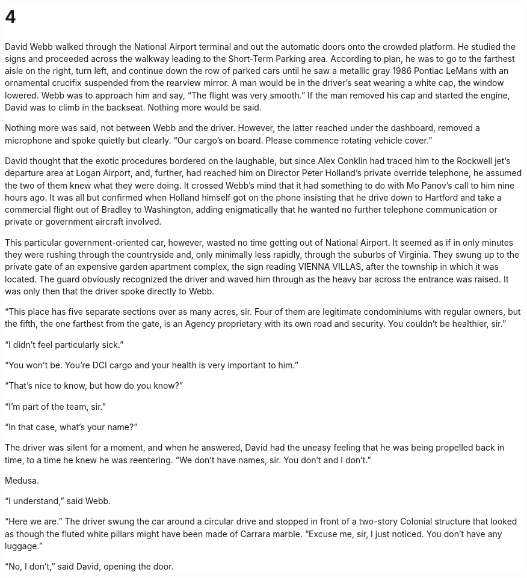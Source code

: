# 4


David Webb walked through the National Airport terminal and out the automatic doors onto the crowded platform. He studied the signs and proceeded across the walkway leading to the Short-Term Parking area. According to plan, he was to go to the farthest aisle on the right, turn left, and continue down the row of parked cars until he saw a metallic gray 1986 Pontiac LeMans with an ornamental crucifix suspended from the rearview mirror. A man would be in the driver’s seat wearing a white cap, the window lowered. Webb was to approach him and say, “The flight was very smooth.” If the man removed his cap and started the engine, David was to climb in the backseat. Nothing more would be said.

Nothing more was said, not between Webb and the driver. However, the latter reached under the dashboard, removed a microphone and spoke quietly but clearly. “Our cargo’s on board. Please commence rotating vehicle cover.”

David thought that the exotic procedures bordered on the laughable, but since Alex Conklin had traced him to the Rockwell jet’s departure area at Logan Airport, and, further, had reached him on Director Peter Holland’s private override telephone, he assumed the two of them knew what they were doing. It crossed Webb’s mind that it had something to do with Mo Panov’s call to him nine hours ago. It was all but confirmed when Holland himself got on the phone insisting that he drive down to Hartford and take a commercial flight out of Bradley to Washington, adding enigmatically that he wanted no further telephone communication or private or government aircraft involved.

This particular government-oriented car, however, wasted no time getting out of National Airport. It seemed as if in only minutes they were rushing through the countryside and, only minimally less rapidly, through the suburbs of Virginia. They swung up to the private gate of an expensive garden apartment complex, the sign reading VIENNA VILLAS, after the township in which it was located. The guard obviously recognized the driver and waved him through as the heavy bar across the entrance was raised. It was only then that the driver spoke directly to Webb.

“This place has five separate sections over as many acres, sir. Four of them are legitimate condominiums with regular owners, but the fifth, the one farthest from the gate, is an Agency proprietary with its own road and security. You couldn’t be healthier, sir.”

“I didn’t feel particularly sick.”

“You won’t be. You’re DCI cargo and your health is very important to him.”

“That’s nice to know, but how do you know?”

“I’m part of the team, sir.”

“In that case, what’s your name?”

The driver was silent for a moment, and when he answered, David had the uneasy feeling that he was being propelled back in time, to a time he knew he was reentering. “We don’t have names, sir. You don’t and I don’t.”

Medusa.

“I understand,” said Webb.

“Here we are.” The driver swung the car around a circular drive and stopped in front of a two-story Colonial structure that looked as though the fluted white pillars might have been made of Carrara marble. “Excuse me, sir, I just noticed. You don’t have any luggage.”

“No, I don’t,” said David, opening the door.
